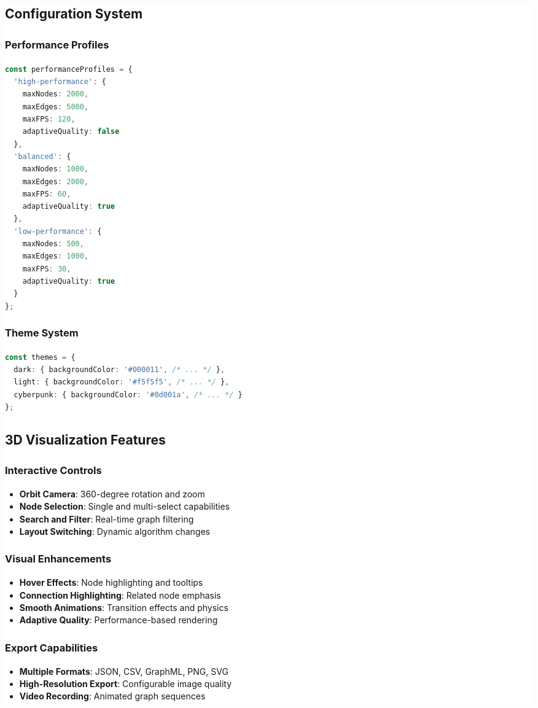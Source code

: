 ## Configuration System

### Performance Profiles
```typescript
const performanceProfiles = {
  'high-performance': {
    maxNodes: 2000,
    maxEdges: 5000,
    maxFPS: 120,
    adaptiveQuality: false
  },
  'balanced': {
    maxNodes: 1000,
    maxEdges: 2000,
    maxFPS: 60,
    adaptiveQuality: true
  },
  'low-performance': {
    maxNodes: 500,
    maxEdges: 1000,
    maxFPS: 30,
    adaptiveQuality: true
  }
};
```

### Theme System
```typescript
const themes = {
  dark: { backgroundColor: '#000011', /* ... */ },
  light: { backgroundColor: '#f5f5f5', /* ... */ },
  cyberpunk: { backgroundColor: '#0d001a', /* ... */ }
};
```

## 3D Visualization Features

### Interactive Controls
- **Orbit Camera**: 360-degree rotation and zoom
- **Node Selection**: Single and multi-select capabilities
- **Search and Filter**: Real-time graph filtering
- **Layout Switching**: Dynamic algorithm changes

### Visual Enhancements
- **Hover Effects**: Node highlighting and tooltips
- **Connection Highlighting**: Related node emphasis
- **Smooth Animations**: Transition effects and physics
- **Adaptive Quality**: Performance-based rendering

### Export Capabilities
- **Multiple Formats**: JSON, CSV, GraphML, PNG, SVG
- **High-Resolution Export**: Configurable image quality
- **Video Recording**: Animated graph sequences
